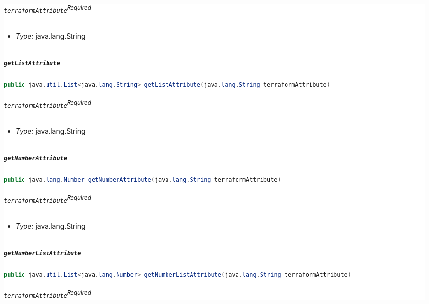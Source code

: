 ###### `terraformAttribute`<sup>Required</sup> <a name="terraformAttribute" id="@cdktf/provider-opentelekomcloud.imagesImageV2.ImagesImageV2TimeoutsOutputReference.getBooleanMapAttribute.parameter.terraformAttribute"></a>

- *Type:* java.lang.String

---

##### `getListAttribute` <a name="getListAttribute" id="@cdktf/provider-opentelekomcloud.imagesImageV2.ImagesImageV2TimeoutsOutputReference.getListAttribute"></a>

```java
public java.util.List<java.lang.String> getListAttribute(java.lang.String terraformAttribute)
```

###### `terraformAttribute`<sup>Required</sup> <a name="terraformAttribute" id="@cdktf/provider-opentelekomcloud.imagesImageV2.ImagesImageV2TimeoutsOutputReference.getListAttribute.parameter.terraformAttribute"></a>

- *Type:* java.lang.String

---

##### `getNumberAttribute` <a name="getNumberAttribute" id="@cdktf/provider-opentelekomcloud.imagesImageV2.ImagesImageV2TimeoutsOutputReference.getNumberAttribute"></a>

```java
public java.lang.Number getNumberAttribute(java.lang.String terraformAttribute)
```

###### `terraformAttribute`<sup>Required</sup> <a name="terraformAttribute" id="@cdktf/provider-opentelekomcloud.imagesImageV2.ImagesImageV2TimeoutsOutputReference.getNumberAttribute.parameter.terraformAttribute"></a>

- *Type:* java.lang.String

---

##### `getNumberListAttribute` <a name="getNumberListAttribute" id="@cdktf/provider-opentelekomcloud.imagesImageV2.ImagesImageV2TimeoutsOutputReference.getNumberListAttribute"></a>

```java
public java.util.List<java.lang.Number> getNumberListAttribute(java.lang.String terraformAttribute)
```

###### `terraformAttribute`<sup>Required</sup> <a name="terraformAttribute" id="@cdktf/provider-opentelekomcloud.imagesImageV2.ImagesImageV2TimeoutsOutputReference.getNumberListAttribute.parameter.terraformAttribute"></a>
